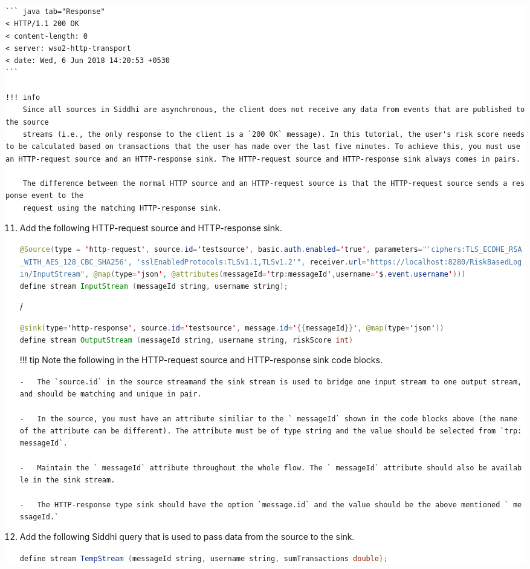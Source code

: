     ``` java tab="Response"
	< HTTP/1.1 200 OK
	< content-length: 0
	< server: wso2-http-transport
	< date: Wed, 6 Jun 2018 14:20:53 +0530
    ```
    
	!!! info 
		Since all sources in Siddhi are asynchronous, the client does not receive any data from events that are published to the source
		streams (i.e., the only response to the client is a `200 OK` message). In this tutorial, the user's risk score needs to be calculated based on transactions that the user has made over the last five minutes. To achieve this, you must use an HTTP-request source and an HTTP-response sink. The HTTP-request source and HTTP-response sink always comes in pairs.

		The difference between the normal HTTP source and an HTTP-request source is that the HTTP-request source sends a response event to the
		request using the matching HTTP-response sink.

11. Add the following HTTP-request source and HTTP-response sink.

    ``` java tab="HTTP-request Source"
	@Source(type = 'http-request', source.id='testsource', basic.auth.enabled='true', parameters="'ciphers:TLS_ECDHE_RSA_WITH_AES_128_CBC_SHA256', 'sslEnabledProtocols:TLSv1.1,TLSv1.2'", receiver.url="https://localhost:8280/RiskBasedLogin/InputStream", @map(type='json', @attributes(messageId='trp:messageId',username='$.event.username')))
	define stream InputStream (messageId string, username string);
    ```
    
    /

    ``` java tab="HTTP-response Sink"
	@sink(type='http-response', source.id='testsource', message.id='{{messageId}}', @map(type='json'))
	define stream OutputStream (messageId string, username string, riskScore int)
    ```

    !!! tip 
        Note the following in the HTTP-request source and HTTP-response sink code blocks.
    
        -   The `source.id` in the source streamand the sink stream is used to bridge one input stream to one output stream, and should be matching and unique in pair.
    
        -   In the source, you must have an attribute similiar to the ` messageId` shown in the code blocks above (the name of the attribute can be different). The attribute must be of type string and the value should be selected from `trp:messageId`.
    
        -   Maintain the ` messageId` attribute throughout the whole flow. The ` messageId` attribute should also be available in the sink stream.
    
        -   The HTTP-response type sink should have the option `message.id` and the value should be the above mentioned ` messageId.`
    

12. Add the following Siddhi query that is used to pass data from the source to the sink.

    ``` java
	define stream TempStream (messageId string, username string, sumTransactions double);
